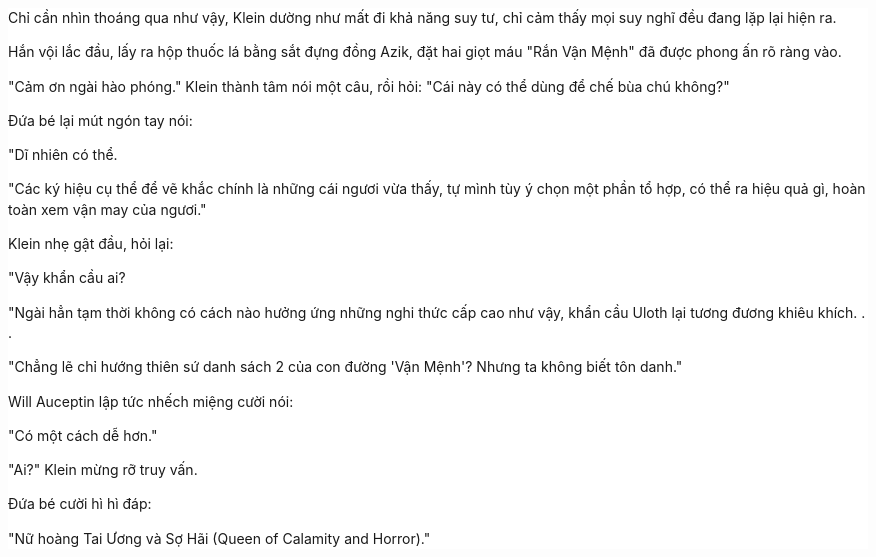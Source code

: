 Chỉ cần nhìn thoáng qua như vậy, Klein dường như mất đi khả năng suy tư, chỉ cảm thấy mọi suy nghĩ đều đang lặp lại hiện ra.

Hắn vội lắc đầu, lấy ra hộp thuốc lá bằng sắt đựng đồng Azik, đặt hai giọt máu "Rắn Vận Mệnh" đã được phong ấn rõ ràng vào.

"Cảm ơn ngài hào phóng." Klein thành tâm nói một câu, rồi hỏi: "Cái này có thể dùng để chế bùa chú không?"

Đứa bé lại mút ngón tay nói:

"Dĩ nhiên có thể.

"Các ký hiệu cụ thể để vẽ khắc chính là những cái ngươi vừa thấy, tự mình tùy ý chọn một phần tổ hợp, có thể ra hiệu quả gì, hoàn toàn xem vận may của ngươi."

Klein nhẹ gật đầu, hỏi lại:

"Vậy khẩn cầu ai?

"Ngài hẳn tạm thời không có cách nào hưởng ứng những nghi thức cấp cao như vậy, khẩn cầu Uloth lại tương đương khiêu khích. . .

"Chẳng lẽ chỉ hướng thiên sứ danh sách 2 của con đường 'Vận Mệnh'? Nhưng ta không biết tôn danh."

Will Auceptin lập tức nhếch miệng cười nói:

"Có một cách dễ hơn."

"Ai?" Klein mừng rỡ truy vấn.

Đứa bé cười hì hì đáp:

"Nữ hoàng Tai Ương và Sợ Hãi (Queen of Calamity and Horror)."